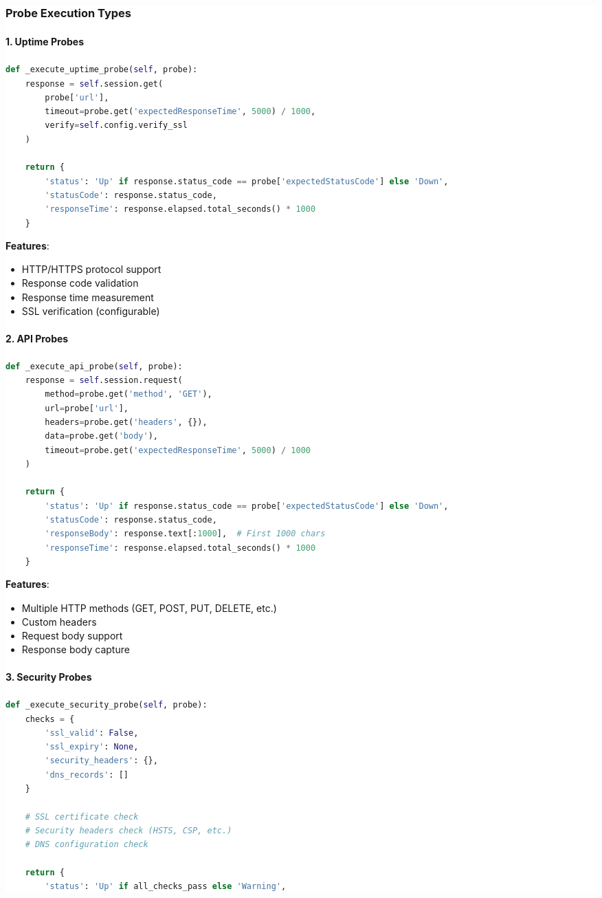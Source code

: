 ### Probe Execution Types

#### 1. Uptime Probes
```python
def _execute_uptime_probe(self, probe):
    response = self.session.get(
        probe['url'],
        timeout=probe.get('expectedResponseTime', 5000) / 1000,
        verify=self.config.verify_ssl
    )
    
    return {
        'status': 'Up' if response.status_code == probe['expectedStatusCode'] else 'Down',
        'statusCode': response.status_code,
        'responseTime': response.elapsed.total_seconds() * 1000
    }
```

**Features**:
- HTTP/HTTPS protocol support
- Response code validation
- Response time measurement
- SSL verification (configurable)

#### 2. API Probes
```python
def _execute_api_probe(self, probe):
    response = self.session.request(
        method=probe.get('method', 'GET'),
        url=probe['url'],
        headers=probe.get('headers', {}),
        data=probe.get('body'),
        timeout=probe.get('expectedResponseTime', 5000) / 1000
    )
    
    return {
        'status': 'Up' if response.status_code == probe['expectedStatusCode'] else 'Down',
        'statusCode': response.status_code,
        'responseBody': response.text[:1000],  # First 1000 chars
        'responseTime': response.elapsed.total_seconds() * 1000
    }
```

**Features**:
- Multiple HTTP methods (GET, POST, PUT, DELETE, etc.)
- Custom headers
- Request body support
- Response body capture

#### 3. Security Probes
```python
def _execute_security_probe(self, probe):
    checks = {
        'ssl_valid': False,
        'ssl_expiry': None,
        'security_headers': {},
        'dns_records': []
    }
    
    # SSL certificate check
    # Security headers check (HSTS, CSP, etc.)
    # DNS configuration check
    
    return {
        'status': 'Up' if all_checks_pass else 'Warning',
```